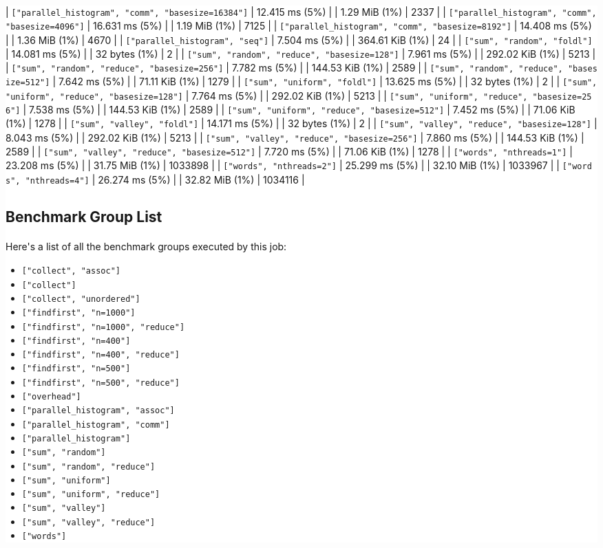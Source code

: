 | `["parallel_histogram", "comm", "basesize=16384"]`  |  12.415 ms (5%) |           |    1.29 MiB (1%) |        2337 |
| `["parallel_histogram", "comm", "basesize=4096"]`   |  16.631 ms (5%) |           |    1.19 MiB (1%) |        7125 |
| `["parallel_histogram", "comm", "basesize=8192"]`   |  14.408 ms (5%) |           |    1.36 MiB (1%) |        4670 |
| `["parallel_histogram", "seq"]`                     |   7.504 ms (5%) |           |  364.61 KiB (1%) |          24 |
| `["sum", "random", "foldl"]`                        |  14.081 ms (5%) |           |    32 bytes (1%) |           2 |
| `["sum", "random", "reduce", "basesize=128"]`       |   7.961 ms (5%) |           |  292.02 KiB (1%) |        5213 |
| `["sum", "random", "reduce", "basesize=256"]`       |   7.782 ms (5%) |           |  144.53 KiB (1%) |        2589 |
| `["sum", "random", "reduce", "basesize=512"]`       |   7.642 ms (5%) |           |   71.11 KiB (1%) |        1279 |
| `["sum", "uniform", "foldl"]`                       |  13.625 ms (5%) |           |    32 bytes (1%) |           2 |
| `["sum", "uniform", "reduce", "basesize=128"]`      |   7.764 ms (5%) |           |  292.02 KiB (1%) |        5213 |
| `["sum", "uniform", "reduce", "basesize=256"]`      |   7.538 ms (5%) |           |  144.53 KiB (1%) |        2589 |
| `["sum", "uniform", "reduce", "basesize=512"]`      |   7.452 ms (5%) |           |   71.06 KiB (1%) |        1278 |
| `["sum", "valley", "foldl"]`                        |  14.171 ms (5%) |           |    32 bytes (1%) |           2 |
| `["sum", "valley", "reduce", "basesize=128"]`       |   8.043 ms (5%) |           |  292.02 KiB (1%) |        5213 |
| `["sum", "valley", "reduce", "basesize=256"]`       |   7.860 ms (5%) |           |  144.53 KiB (1%) |        2589 |
| `["sum", "valley", "reduce", "basesize=512"]`       |   7.720 ms (5%) |           |   71.06 KiB (1%) |        1278 |
| `["words", "nthreads=1"]`                           |  23.208 ms (5%) |           |   31.75 MiB (1%) |     1033898 |
| `["words", "nthreads=2"]`                           |  25.299 ms (5%) |           |   32.10 MiB (1%) |     1033967 |
| `["words", "nthreads=4"]`                           |  26.274 ms (5%) |           |   32.82 MiB (1%) |     1034116 |

## Benchmark Group List
Here's a list of all the benchmark groups executed by this job:

- `["collect", "assoc"]`
- `["collect"]`
- `["collect", "unordered"]`
- `["findfirst", "n=1000"]`
- `["findfirst", "n=1000", "reduce"]`
- `["findfirst", "n=400"]`
- `["findfirst", "n=400", "reduce"]`
- `["findfirst", "n=500"]`
- `["findfirst", "n=500", "reduce"]`
- `["overhead"]`
- `["parallel_histogram", "assoc"]`
- `["parallel_histogram", "comm"]`
- `["parallel_histogram"]`
- `["sum", "random"]`
- `["sum", "random", "reduce"]`
- `["sum", "uniform"]`
- `["sum", "uniform", "reduce"]`
- `["sum", "valley"]`
- `["sum", "valley", "reduce"]`
- `["words"]`
